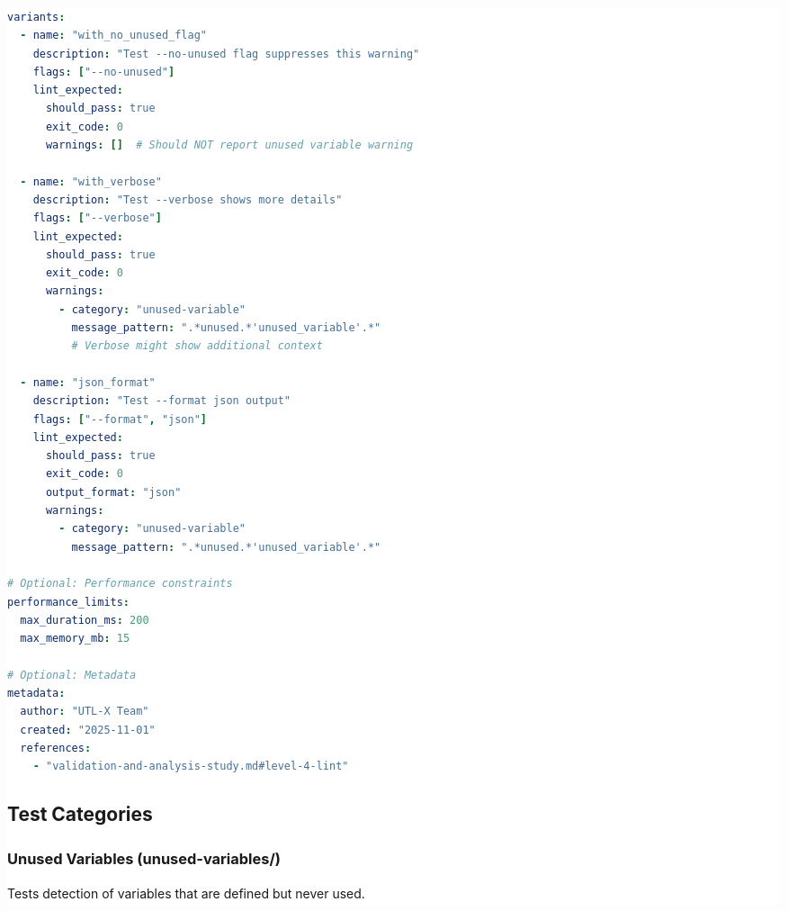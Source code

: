 ```yaml
variants:
  - name: "with_no_unused_flag"
    description: "Test --no-unused flag suppresses this warning"
    flags: ["--no-unused"]
    lint_expected:
      should_pass: true
      exit_code: 0
      warnings: []  # Should NOT report unused variable warning

  - name: "with_verbose"
    description: "Test --verbose shows more details"
    flags: ["--verbose"]
    lint_expected:
      should_pass: true
      exit_code: 0
      warnings:
        - category: "unused-variable"
          message_pattern: ".*unused.*'unused_variable'.*"
          # Verbose might show additional context

  - name: "json_format"
    description: "Test --format json output"
    flags: ["--format", "json"]
    lint_expected:
      should_pass: true
      exit_code: 0
      output_format: "json"
      warnings:
        - category: "unused-variable"
          message_pattern: ".*unused.*'unused_variable'.*"

# Optional: Performance constraints
performance_limits:
  max_duration_ms: 200
  max_memory_mb: 15

# Optional: Metadata
metadata:
  author: "UTL-X Team"
  created: "2025-11-01"
  references:
    - "validation-and-analysis-study.md#level-4-lint"
```

## Test Categories

### Unused Variables (unused-variables/)

Tests detection of variables that are defined but never used.
